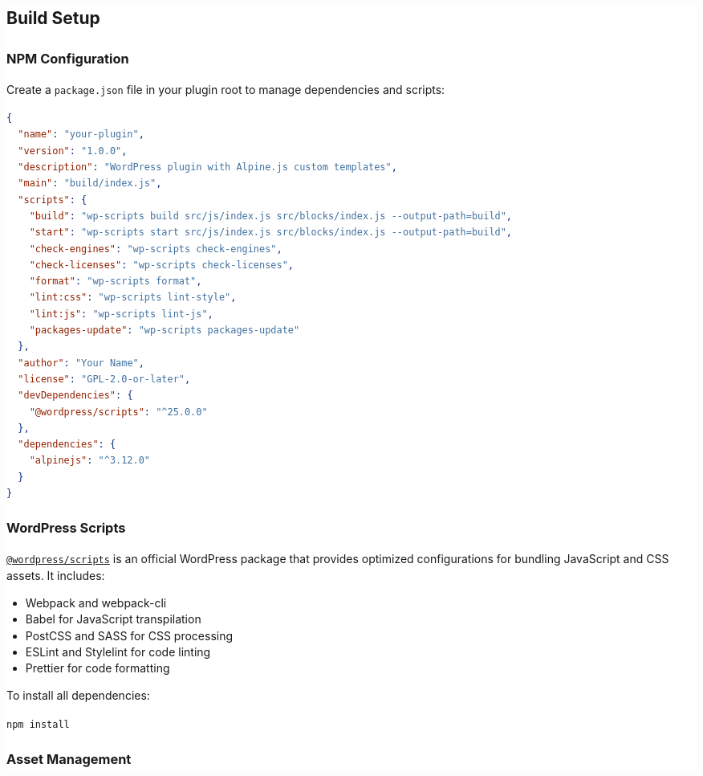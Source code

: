 ## Build Setup

### NPM Configuration

Create a `package.json` file in your plugin root to manage dependencies and scripts:

```json
{
  "name": "your-plugin",
  "version": "1.0.0",
  "description": "WordPress plugin with Alpine.js custom templates",
  "main": "build/index.js",
  "scripts": {
    "build": "wp-scripts build src/js/index.js src/blocks/index.js --output-path=build",
    "start": "wp-scripts start src/js/index.js src/blocks/index.js --output-path=build",
    "check-engines": "wp-scripts check-engines",
    "check-licenses": "wp-scripts check-licenses",
    "format": "wp-scripts format",
    "lint:css": "wp-scripts lint-style",
    "lint:js": "wp-scripts lint-js",
    "packages-update": "wp-scripts packages-update"
  },
  "author": "Your Name",
  "license": "GPL-2.0-or-later",
  "devDependencies": {
    "@wordpress/scripts": "^25.0.0"
  },
  "dependencies": {
    "alpinejs": "^3.12.0"
  }
}
```

### WordPress Scripts

[`@wordpress/scripts`](https://developer.wordpress.org/block-editor/reference-guides/packages/packages-scripts/) is an official WordPress package that provides optimized configurations for bundling JavaScript and CSS assets. It includes:

- Webpack and webpack-cli
- Babel for JavaScript transpilation
- PostCSS and SASS for CSS processing
- ESLint and Stylelint for code linting
- Prettier for code formatting

To install all dependencies:

```bash
npm install
```

### Asset Management
